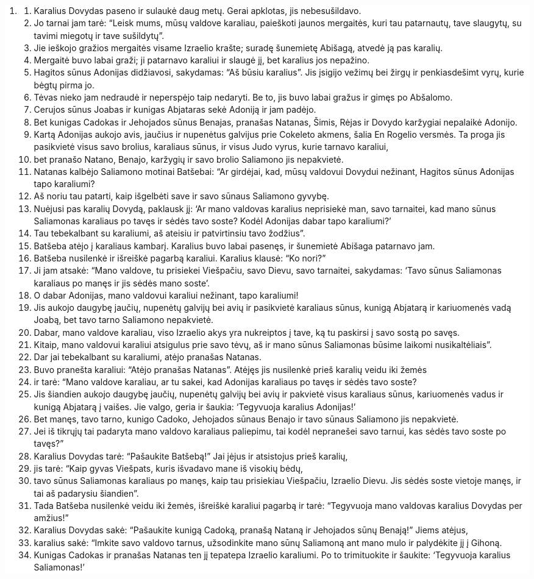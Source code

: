 <ol>
  <li>
    <ol>
      <li>Karalius Dovydas paseno ir sulaukė daug metų. Gerai apklotas, jis nebesušildavo.</li>
      <li>Jo tarnai jam tarė: “Leisk mums, mūsų valdove karaliau, paieškoti jaunos mergaitės, kuri tau patarnautų, tave slaugytų, su tavimi miegotų ir tave sušildytų”.</li>
      <li>Jie ieškojo gražios mergaitės visame Izraelio krašte; suradę šunemietę Abišagą, atvedė ją pas karalių.</li>
      <li>Mergaitė buvo labai graži; ji patarnavo karaliui ir slaugė jį, bet karalius jos nepažino.</li>
      <li>Hagitos sūnus Adonijas didžiavosi, sakydamas: “Aš būsiu karalius”. Jis įsigijo vežimų bei žirgų ir penkiasdešimt vyrų, kurie bėgtų pirma jo.</li>
      <li>Tėvas nieko jam nedraudė ir neperspėjo taip nedaryti. Be to, jis buvo labai gražus ir gimęs po Abšalomo.</li>
      <li>Cerujos sūnus Joabas ir kunigas Abjataras sekė Adoniją ir jam padėjo.</li>
      <li>Bet kunigas Cadokas ir Jehojados sūnus Benajas, pranašas Natanas, Šimis, Rėjas ir Dovydo karžygiai nepalaikė Adonijo.</li>
      <li>Kartą Adonijas aukojo avis, jaučius ir nupenėtus galvijus prie Cokeleto akmens, šalia En Rogelio versmės. Ta proga jis pasikvietė visus savo brolius, karaliaus sūnus, ir visus Judo vyrus, kurie tarnavo karaliui,</li>
      <li>bet pranašo Natano, Benajo, karžygių ir savo brolio Saliamono jis nepakvietė.</li>
      <li>Natanas kalbėjo Saliamono motinai Batšebai: “Ar girdėjai, kad, mūsų valdovui Dovydui nežinant, Hagitos sūnus Adonijas tapo karaliumi?</li>
      <li>Aš noriu tau patarti, kaip išgelbėti save ir savo sūnaus Saliamono gyvybę.</li>
      <li>Nuėjusi pas karalių Dovydą, paklausk jį: ‘Ar mano valdovas karalius neprisiekė man, savo tarnaitei, kad mano sūnus Saliamonas karaliaus po tavęs ir sėdės tavo soste? Kodėl Adonijas dabar tapo karaliumi?’</li>
      <li>Tau tebekalbant su karaliumi, aš ateisiu ir patvirtinsiu tavo žodžius”.</li>
      <li>Batšeba atėjo į karaliaus kambarį. Karalius buvo labai pasenęs, ir šunemietė Abišaga patarnavo jam.</li>
      <li>Batšeba nusilenkė ir išreiškė pagarbą karaliui. Karalius klausė: “Ko nori?”</li>
      <li>Ji jam atsakė: “Mano valdove, tu prisiekei Viešpačiu, savo Dievu, savo tarnaitei, sakydamas: ‘Tavo sūnus Saliamonas karaliaus po manęs ir jis sėdės mano soste’.</li>
      <li>O dabar Adonijas, mano valdovui karaliui nežinant, tapo karaliumi!</li>
      <li>Jis aukojo daugybę jaučių, nupenėtų galvijų bei avių ir pasikvietė karaliaus sūnus, kunigą Abjatarą ir kariuomenės vadą Joabą, bet tavo tarno Saliamono nepakvietė.</li>
      <li>Dabar, mano valdove karaliau, viso Izraelio akys yra nukreiptos į tave, ką tu paskirsi į savo sostą po savęs.</li>
      <li>Kitaip, mano valdovui karaliui atsigulus prie savo tėvų, aš ir mano sūnus Saliamonas būsime laikomi nusikaltėliais”.</li>
      <li>Dar jai tebekalbant su karaliumi, atėjo pranašas Natanas.</li>
      <li>Buvo pranešta karaliui: “Atėjo pranašas Natanas”. Atėjęs jis nusilenkė prieš karalių veidu iki žemės</li>
      <li>ir tarė: “Mano valdove karaliau, ar tu sakei, kad Adonijas karaliaus po tavęs ir sėdės tavo soste?</li>
      <li>Jis šiandien aukojo daugybę jaučių, nupenėtų galvijų bei avių ir pakvietė visus karaliaus sūnus, kariuomenės vadus ir kunigą Abjatarą į vaišes. Jie valgo, geria ir šaukia: ‘Tegyvuoja karalius Adonijas!’</li>
      <li>Bet manęs, tavo tarno, kunigo Cadoko, Jehojados sūnaus Benajo ir tavo sūnaus Saliamono jis nepakvietė.</li>
      <li>Jei iš tikrųjų tai padaryta mano valdovo karaliaus paliepimu, tai kodėl nepranešei savo tarnui, kas sėdės tavo soste po tavęs?”</li>
      <li>Karalius Dovydas tarė: “Pašaukite Batšebą!” Jai įėjus ir atsistojus prieš karalių,</li>
      <li>jis tarė: “Kaip gyvas Viešpats, kuris išvadavo mane iš visokių bėdų,</li>
      <li>tavo sūnus Saliamonas karaliaus po manęs, kaip tau prisiekiau Viešpačiu, Izraelio Dievu. Jis sėdės soste vietoje manęs, ir tai aš padarysiu šiandien”.</li>
      <li>Tada Batšeba nusilenkė veidu iki žemės, išreiškė karaliui pagarbą ir tarė: “Tegyvuoja mano valdovas karalius Dovydas per amžius!”</li>
      <li>Karalius Dovydas sakė: “Pašaukite kunigą Cadoką, pranašą Nataną ir Jehojados sūnų Benają!” Jiems atėjus,</li>
      <li>karalius sakė: “Imkite savo valdovo tarnus, užsodinkite mano sūnų Saliamoną ant mano mulo ir palydėkite jį į Gihoną.</li>
      <li>Kunigas Cadokas ir pranašas Natanas ten jį tepatepa Izraelio karaliumi. Po to trimituokite ir šaukite: ‘Tegyvuoja karalius Saliamonas!’</li>